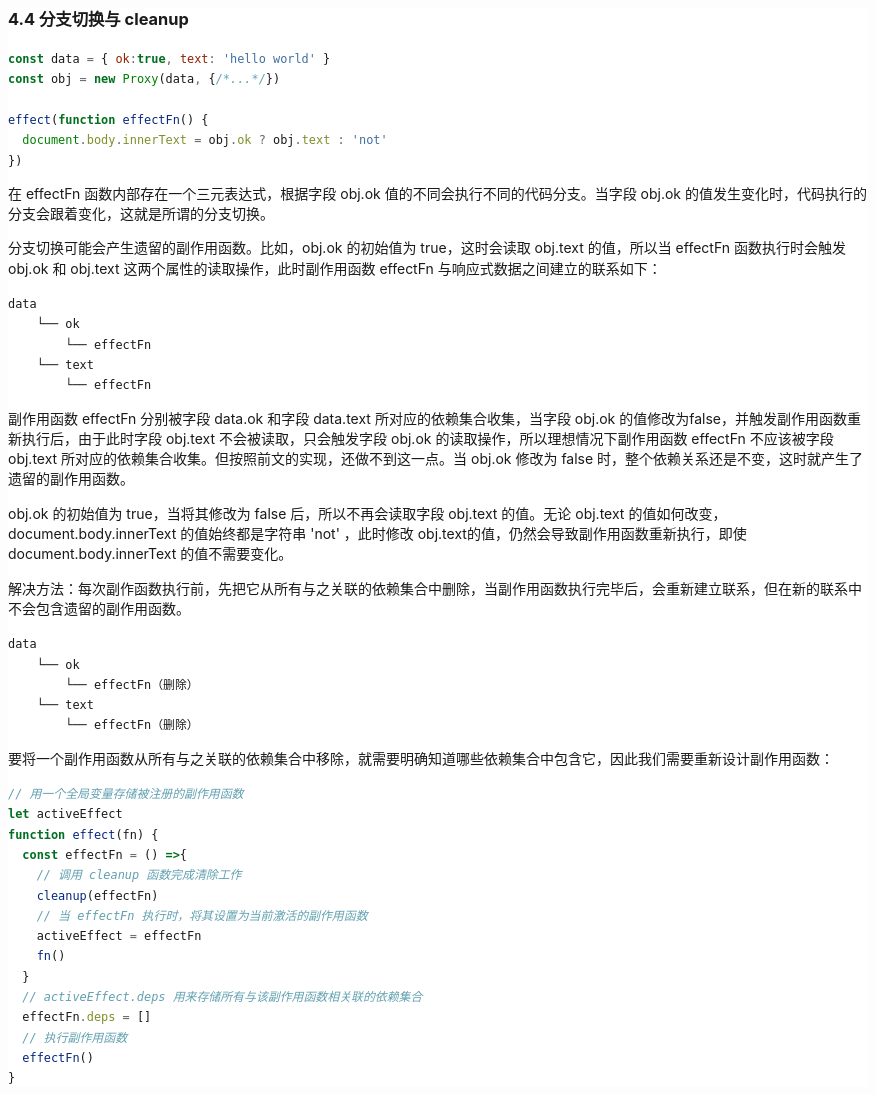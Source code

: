  

### 4.4 分支切换与 cleanup

```js
const data = { ok:true, text: 'hello world' }
const obj = new Proxy(data, {/*...*/})

effect(function effectFn() {
  document.body.innerText = obj.ok ? obj.text : 'not'
})
```

在 effectFn 函数内部存在一个三元表达式，根据字段 obj.ok 值的不同会执行不同的代码分支。当字段 obj.ok 的值发生变化时，代码执行的分支会跟着变化，这就是所谓的分支切换。

分支切换可能会产生遗留的副作用函数。比如，obj.ok 的初始值为 true，这时会读取 obj.text 的值，所以当 effectFn 函数执行时会触发 obj.ok 和 obj.text 这两个属性的读取操作，此时副作用函数 effectFn 与响应式数据之间建立的联系如下：

```
data
    └── ok
        └── effectFn
    └── text
        └── effectFn
```

副作用函数 effectFn 分别被字段 data.ok 和字段 data.text 所对应的依赖集合收集，当字段 obj.ok 的值修改为false，并触发副作用函数重新执行后，由于此时字段 obj.text 不会被读取，只会触发字段 obj.ok 的读取操作，所以理想情况下副作用函数 effectFn 不应该被字段 obj.text 所对应的依赖集合收集。但按照前文的实现，还做不到这一点。当 obj.ok 修改为 false 时，整个依赖关系还是不变，这时就产生了遗留的副作用函数。

obj.ok 的初始值为 true，当将其修改为 false 后，所以不再会读取字段 obj.text 的值。无论 obj.text 的值如何改变，document.body.innerText 的值始终都是字符串 'not' ，此时修改 obj.text的值，仍然会导致副作用函数重新执行，即使 document.body.innerText 的值不需要变化。 

解决方法：每次副作函数执行前，先把它从所有与之关联的依赖集合中删除，当副作用函数执行完毕后，会重新建立联系，但在新的联系中不会包含遗留的副作用函数。

```
data
    └── ok
        └── effectFn（删除）
    └── text
        └── effectFn（删除）
```

要将一个副作用函数从所有与之关联的依赖集合中移除，就需要明确知道哪些依赖集合中包含它，因此我们需要重新设计副作用函数：

```js
// 用一个全局变量存储被注册的副作用函数
let activeEffect
function effect(fn) {
  const effectFn = () =>{
    // 调用 cleanup 函数完成清除工作
    cleanup(effectFn)
    // 当 effectFn 执行时，将其设置为当前激活的副作用函数
    activeEffect = effectFn
    fn()
  }
  // activeEffect.deps 用来存储所有与该副作用函数相关联的依赖集合
  effectFn.deps = []
  // 执行副作用函数
  effectFn()
}
```
